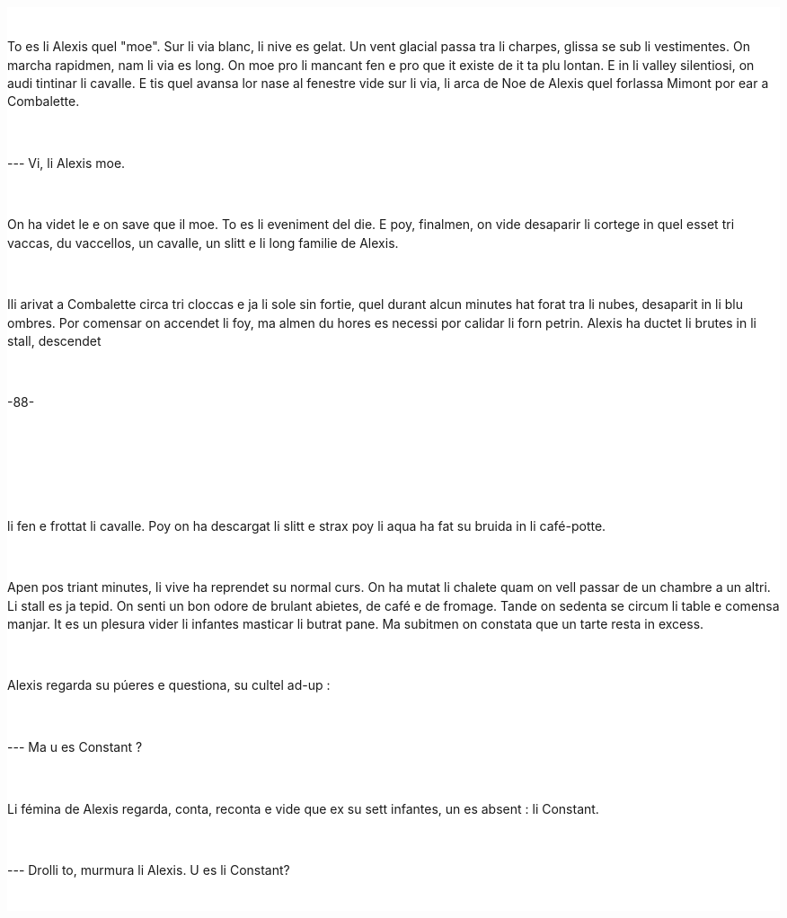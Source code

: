  

To es li Alexis quel \"moe\". Sur li via blanc, li nive es gelat. Un
vent glacial passa tra li charpes, glissa se sub li vestimentes. On
marcha rapidmen, nam li via es long. On moe pro li mancant fen e pro que
it existe de it ta plu lontan. E in li valley silentiosi, on audi
tintinar li cavalle. E tis quel avansa lor nase al fenestre vide sur li
via, li arca de Noe de Alexis quel forlassa Mimont por ear a
Combalette. 

 

--- Vi, li Alexis moe. 

 

On ha videt le e on save que il moe. To es li eveniment del die. E poy,
finalmen, on vide desaparir li cortege in quel esset tri vaccas, du
vaccellos, un cavalle, un slitt e li long familie de Alexis.

 

Ili arivat a Combalette circa tri cloccas e ja li sole sin fortie, quel
durant alcun minutes hat forat tra li nubes, desaparit in li blu ombres.
Por comensar on accendet li foy, ma almen du hores es necessi por
calidar li forn petrin. Alexis ha ductet li brutes in li stall,
descendet 

 

-88-

 

 

 

li fen e frottat li cavalle. Poy on ha descargat li slitt e strax poy li
aqua ha fat su bruida in li café-potte.

 

Apen pos triant minutes, li vive ha reprendet su normal curs. On ha
mutat li chalete quam on vell passar de un chambre a un altri. Li stall
es ja tepid. On senti un bon odore de brulant abietes, de café e de
fromage. Tande on sedenta se circum li table e comensa manjar. It es un
plesura vider li infantes masticar li butrat pane. Ma subitmen on
constata que un tarte resta in excess. 

 

Alexis regarda su púeres e questiona, su cultel ad-up :

 

--- Ma u es Constant ? 

 

Li fémina de Alexis regarda, conta, reconta e vide que ex su sett
infantes, un es absent : li Constant. 

 

--- Drolli to, murmura li Alexis. U es li Constant?

 